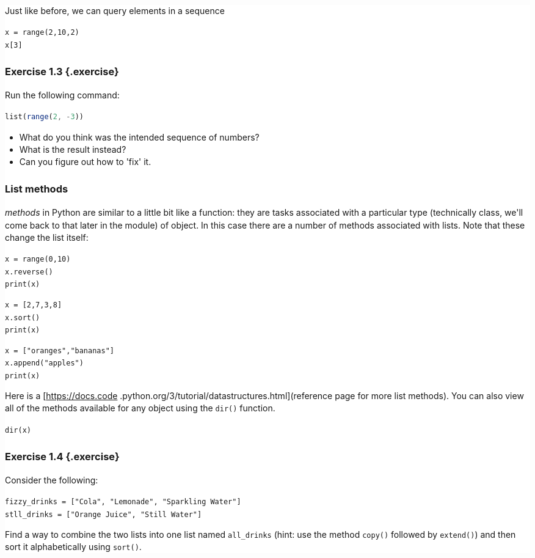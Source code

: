 Just like before, we can query elements in a sequence

```{.code .python}
x = range(2,10,2)
x[3]
```

### Exercise 1.3 {.exercise}
Run the following command:

```{.octave data-gutter-symbol=">>" data-code-dir="input"}
list(range(2, -3))
```

* What do you think was the intended sequence of numbers? 
* What is the result instead?
* Can you figure out how to 'fix' it. 

### List methods

*methods* in Python are similar to a little bit like a function: they are tasks associated with a particular type (technically class, we'll come back to that later in the module) of object. In this case there are a number of methods associated with lists. Note that these change the list itself:

```{.code .python data-gutter-symbol=">>>" data-code-dir="input"}
x = range(0,10)
x.reverse()
print(x)
```


```{.code .python data-gutter-symbol=">>>" data-code-dir="input"}
x = [2,7,3,8]
x.sort()
print(x)
```


```{.code .python data-gutter-symbol=">>>" data-code-dir="input"}
x = ["oranges","bananas"]
x.append("apples")
print(x)
```


Here is a [https://docs.code .python.org/3/tutorial/datastructures.html](reference page for more list methods). You can also view all of the methods available for any object using the `dir()` function.

```{.code .python data-gutter-symbol=">>>" data-code-dir="input"}
dir(x)
```

### Exercise 1.4 {.exercise}

Consider the following:
```{.code .python data-gutter-symbol=">>>" data-code-dir="input"}
fizzy_drinks = ["Cola", "Lemonade", "Sparkling Water"] 
stll_drinks = ["Orange Juice", "Still Water"]
```
Find a way to combine the two lists into one list named `all_drinks` (hint: use the method `copy()` followed by `extend()`) and then sort it alphabetically using `sort()`.
